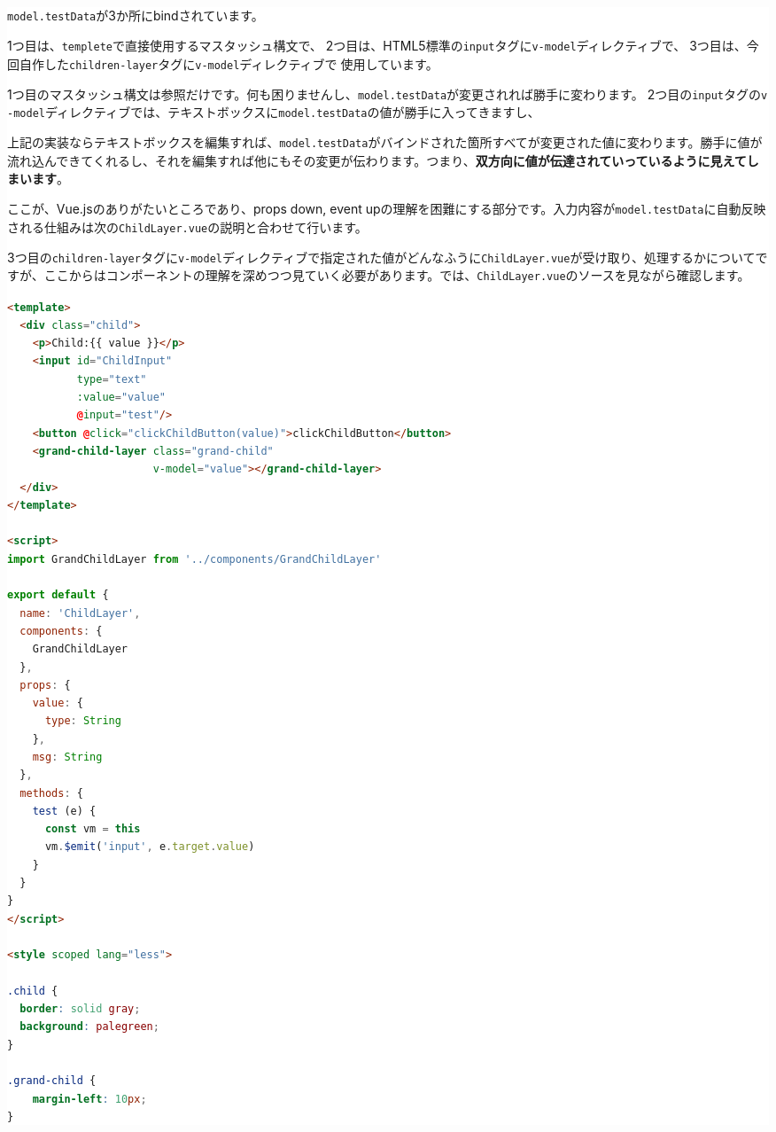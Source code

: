 `model.testData`が3か所にbindされています。

1つ目は、`templete`で直接使用するマスタッシュ構文で、
2つ目は、HTML5標準の`input`タグに`v-model`ディレクティブで、
3つ目は、今回自作した`children-layer`タグに`v-model`ディレクティブで
使用しています。

1つ目のマスタッシュ構文は参照だけです。何も困りませんし、`model.testData`が変更されれば勝手に変わります。
2つ目の`input`タグの`v-model`ディレクティブでは、テキストボックスに`model.testData`の値が勝手に入ってきますし、

上記の実装ならテキストボックスを編集すれば、`model.testData`がバインドされた箇所すべてが変更された値に変わります。勝手に値が流れ込んできてくれるし、それを編集すれば他にもその変更が伝わります。つまり、__双方向に値が伝達されていっているように見えてしまいます__。

ここが、Vue.jsのありがたいところであり、props down, event upの理解を困難にする部分です。入力内容が`model.testData`に自動反映される仕組みは次の`ChildLayer.vue`の説明と合わせて行います。

3つ目の`children-layer`タグに`v-model`ディレクティブで指定された値がどんなふうに`ChildLayer.vue`が受け取り、処理するかについてですが、ここからはコンポーネントの理解を深めつつ見ていく必要があります。では、`ChildLayer.vue`のソースを見ながら確認します。

```html ChildLayer.vue
<template>
  <div class="child">
    <p>Child:{{ value }}</p>
    <input id="ChildInput"
           type="text"
           :value="value"
           @input="test"/>
    <button @click="clickChildButton(value)">clickChildButton</button>
    <grand-child-layer class="grand-child"
                       v-model="value"></grand-child-layer>
  </div>
</template>

<script>
import GrandChildLayer from '../components/GrandChildLayer'

export default {
  name: 'ChildLayer',
  components: {
    GrandChildLayer
  },
  props: {
    value: {
      type: String
    },
    msg: String
  },
  methods: {
    test (e) {
      const vm = this
      vm.$emit('input', e.target.value)
    }
  }
}
</script>

<style scoped lang="less">

.child {
  border: solid gray;
  background: palegreen;
}

.grand-child {
    margin-left: 10px;
}
```